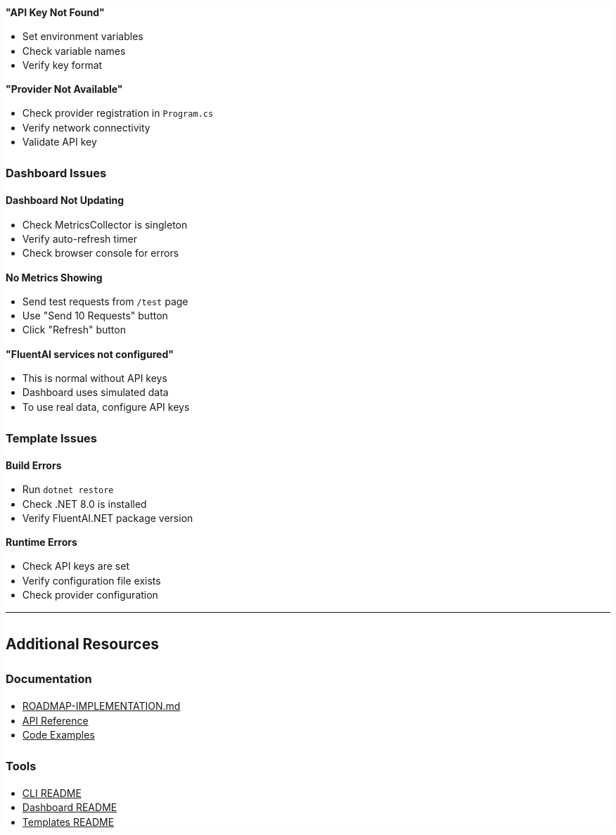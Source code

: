 **"API Key Not Found"**
- Set environment variables
- Check variable names
- Verify key format

**"Provider Not Available"**
- Check provider registration in `Program.cs`
- Verify network connectivity
- Validate API key

### Dashboard Issues

**Dashboard Not Updating**
- Check MetricsCollector is singleton
- Verify auto-refresh timer
- Check browser console for errors

**No Metrics Showing**
- Send test requests from `/test` page
- Use "Send 10 Requests" button
- Click "Refresh" button

**"FluentAI services not configured"**
- This is normal without API keys
- Dashboard uses simulated data
- To use real data, configure API keys

### Template Issues

**Build Errors**
- Run `dotnet restore`
- Check .NET 8.0 is installed
- Verify FluentAI.NET package version

**Runtime Errors**
- Check API keys are set
- Verify configuration file exists
- Check provider configuration

---

## Additional Resources

### Documentation
- [ROADMAP-IMPLEMENTATION.md](../ROADMAP-IMPLEMENTATION.md)
- [API Reference](../API-Reference.md)
- [Code Examples](../code-examples.md)

### Tools
- [CLI README](../../Tools/FluentAI.CLI/README.md)
- [Dashboard README](../../Tools/FluentAI.Dashboard/README.md)
- [Templates README](../../Templates/README.md)
